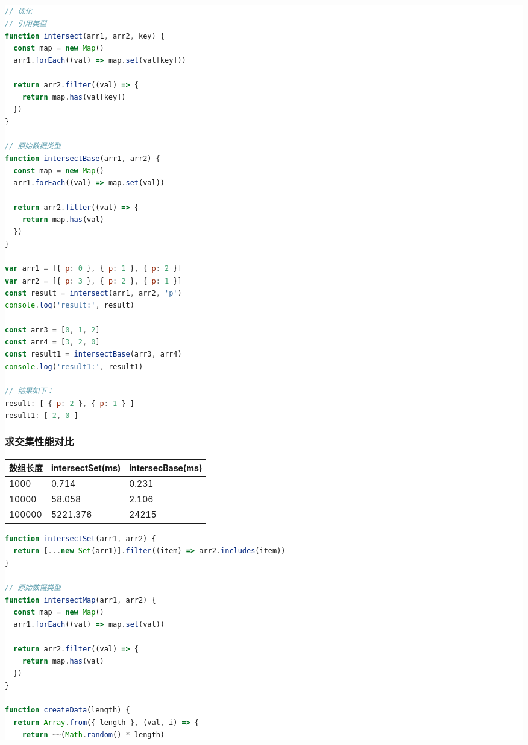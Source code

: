 ```javascript
// 优化
// 引用类型
function intersect(arr1, arr2, key) {
  const map = new Map()
  arr1.forEach((val) => map.set(val[key]))

  return arr2.filter((val) => {
    return map.has(val[key])
  })
}

// 原始数据类型
function intersectBase(arr1, arr2) {
  const map = new Map()
  arr1.forEach((val) => map.set(val))

  return arr2.filter((val) => {
    return map.has(val)
  })
}

var arr1 = [{ p: 0 }, { p: 1 }, { p: 2 }]
var arr2 = [{ p: 3 }, { p: 2 }, { p: 1 }]
const result = intersect(arr1, arr2, 'p')
console.log('result:', result)

const arr3 = [0, 1, 2]
const arr4 = [3, 2, 0]
const result1 = intersectBase(arr3, arr4)
console.log('result1:', result1)

// 结果如下：
result: [ { p: 2 }, { p: 1 } ]
result1: [ 2, 0 ]
```

### 求交集性能对比

| 数组长度 | intersectSet(ms) | intersecBase(ms) |
| -------- | ---------------- | ---------------- |
| 1000     | 0.714            | 0.231            |
| 10000    | 58.058           | 2.106            |
| 100000   | 5221.376         | 24215            |

```javascript
function intersectSet(arr1, arr2) {
  return [...new Set(arr1)].filter((item) => arr2.includes(item))
}

// 原始数据类型
function intersectMap(arr1, arr2) {
  const map = new Map()
  arr1.forEach((val) => map.set(val))

  return arr2.filter((val) => {
    return map.has(val)
  })
}

function createData(length) {
  return Array.from({ length }, (val, i) => {
    return ~~(Math.random() * length)
```

  [Symbol.iterator]: [][Symbol.iterator],
